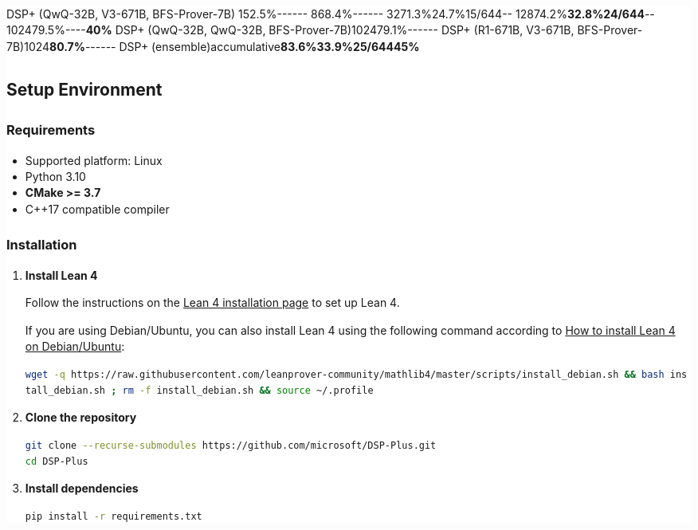   <tr><td rowspan="5">DSP+ (QwQ-32B, V3-671B, BFS-Prover-7B)</td>
    <td>1</td><td>52.5%</td><td>--</td><td>--</td><td>--</td></tr>
  <tr><td>8</td><td>68.4%</td><td>--</td><td>--</td><td>--</td></tr>
  <tr><td>32</td><td>71.3%</td><td>24.7%</td><td>15/644</td><td>--</td></tr>
  <tr><td>128</td><td>74.2%</td><td><strong>32.8%</strong></td><td><strong>24/644</strong></td><td>--</td></tr>
  <tr><td>1024</td><td>79.5%</td><td>--</td><td>--</td><td><strong>40%</strong></td></tr>

  <tr><td>DSP+ (QwQ-32B, QwQ-32B, BFS-Prover-7B)</td><td>1024</td><td>79.1%</td><td>--</td><td>--</td><td>--</td></tr>
  <tr><td>DSP+ (R1-671B, V3-671B, BFS-Prover-7B)</td><td>1024</td><td><strong>80.7%</strong></td><td>--</td><td>--</td><td>--</td></tr>
  <tr><td>DSP+ (ensemble)</td><td>accumulative</td><td><strong>83.6%</strong></td><td><strong>33.9%</strong></td><td><strong>25/644</strong></td><td><strong>45%</strong></td></tr>

  </tbody>
</table>


## Setup Environment

### Requirements

* Supported platform: Linux
* Python 3.10
* **CMake >= 3.7**
* C++17 compatible compiler

### Installation

1. **Install Lean 4**

   Follow the instructions on the [Lean 4 installation page](https://leanprover.github.io/lean4/doc/quickstart.html) to set up Lean 4.

   If you are using Debian/Ubuntu, you can also install Lean 4 using the following command according to [How to install Lean 4 on Debian/Ubuntu](https://leanprover-community.github.io/install/debian.html):

   ```sh
   wget -q https://raw.githubusercontent.com/leanprover-community/mathlib4/master/scripts/install_debian.sh && bash install_debian.sh ; rm -f install_debian.sh && source ~/.profile
   ```

2. **Clone the repository**

   ```sh
   git clone --recurse-submodules https://github.com/microsoft/DSP-Plus.git
   cd DSP-Plus
   ```

3. **Install dependencies**

   ```sh
   pip install -r requirements.txt
   ```
